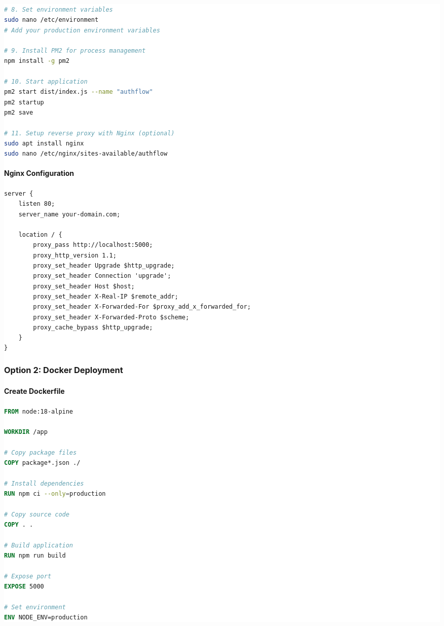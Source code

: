 ```bash
# 8. Set environment variables
sudo nano /etc/environment
# Add your production environment variables

# 9. Install PM2 for process management
npm install -g pm2

# 10. Start application
pm2 start dist/index.js --name "authflow"
pm2 startup
pm2 save

# 11. Setup reverse proxy with Nginx (optional)
sudo apt install nginx
sudo nano /etc/nginx/sites-available/authflow
```

#### Nginx Configuration
```nginx
server {
    listen 80;
    server_name your-domain.com;

    location / {
        proxy_pass http://localhost:5000;
        proxy_http_version 1.1;
        proxy_set_header Upgrade $http_upgrade;
        proxy_set_header Connection 'upgrade';
        proxy_set_header Host $host;
        proxy_set_header X-Real-IP $remote_addr;
        proxy_set_header X-Forwarded-For $proxy_add_x_forwarded_for;
        proxy_set_header X-Forwarded-Proto $scheme;
        proxy_cache_bypass $http_upgrade;
    }
}
```

### Option 2: Docker Deployment

#### Create Dockerfile
```dockerfile
FROM node:18-alpine

WORKDIR /app

# Copy package files
COPY package*.json ./

# Install dependencies
RUN npm ci --only=production

# Copy source code
COPY . .

# Build application
RUN npm run build

# Expose port
EXPOSE 5000

# Set environment
ENV NODE_ENV=production

```